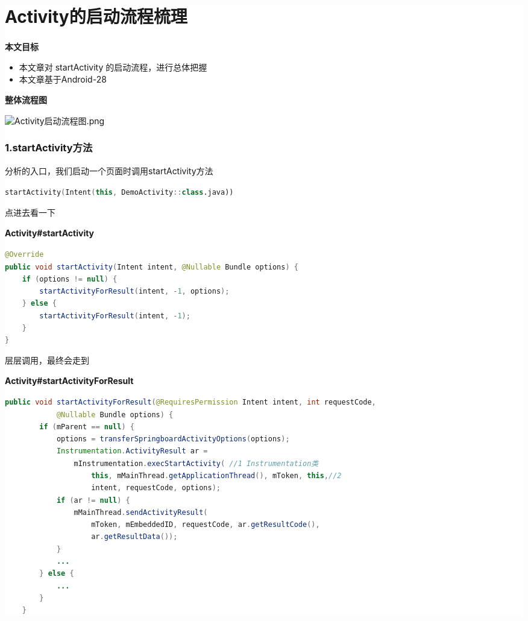 # Activity的启动流程梳理

**本文目标**

* 本文章对 startActivity 的启动流程，进行总体把握
* 本文章基于Android-28

**整体流程图**

![Activity启动流程图.png]([https://github.com/jhbxyz/ArticleRecord/blob/master/images/Activity%E5%90%AF%E5%8A%A8%E6%B5%81%E7%A8%8B%E5%9B%BE.png](https://github.com/jhbxyz/ArticleRecord/blob/master/images/Activity启动流程图.png))

### 1.startActivity方法

分析的入口，我们启动一个页面时调用startActivity方法

```kotlin
startActivity(Intent(this, DemoActivity::class.java))
```

点进去看一下

**Activity#startActivity**

```java
@Override
public void startActivity(Intent intent, @Nullable Bundle options) {
    if (options != null) {
        startActivityForResult(intent, -1, options);
    } else {
        startActivityForResult(intent, -1);
    }
}
```

层层调用，最终会走到 

**Activity#startActivityForResult**

```java
public void startActivityForResult(@RequiresPermission Intent intent, int requestCode,
            @Nullable Bundle options) {
        if (mParent == null) {
            options = transferSpringboardActivityOptions(options);
            Instrumentation.ActivityResult ar =
                mInstrumentation.execStartActivity( //1 Instrumentation类
                    this, mMainThread.getApplicationThread(), mToken, this,//2
                    intent, requestCode, options);
            if (ar != null) {
                mMainThread.sendActivityResult(
                    mToken, mEmbeddedID, requestCode, ar.getResultCode(),
                    ar.getResultData());
            }
            ...
        } else {
            ...
        }
    }
```
